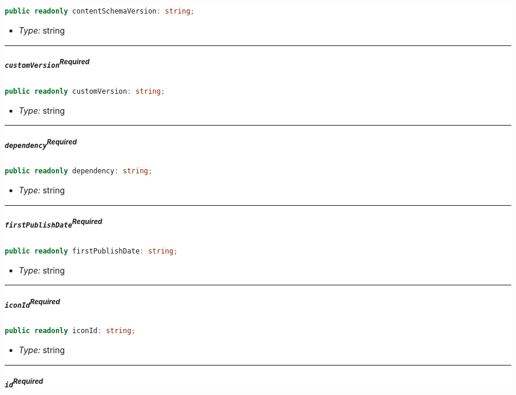 ```typescript
public readonly contentSchemaVersion: string;
```

- *Type:* string

---

##### `customVersion`<sup>Required</sup> <a name="customVersion" id="@cdktf/provider-azurerm.sentinelMetadata.SentinelMetadata.property.customVersion"></a>

```typescript
public readonly customVersion: string;
```

- *Type:* string

---

##### `dependency`<sup>Required</sup> <a name="dependency" id="@cdktf/provider-azurerm.sentinelMetadata.SentinelMetadata.property.dependency"></a>

```typescript
public readonly dependency: string;
```

- *Type:* string

---

##### `firstPublishDate`<sup>Required</sup> <a name="firstPublishDate" id="@cdktf/provider-azurerm.sentinelMetadata.SentinelMetadata.property.firstPublishDate"></a>

```typescript
public readonly firstPublishDate: string;
```

- *Type:* string

---

##### `iconId`<sup>Required</sup> <a name="iconId" id="@cdktf/provider-azurerm.sentinelMetadata.SentinelMetadata.property.iconId"></a>

```typescript
public readonly iconId: string;
```

- *Type:* string

---

##### `id`<sup>Required</sup> <a name="id" id="@cdktf/provider-azurerm.sentinelMetadata.SentinelMetadata.property.id"></a>
